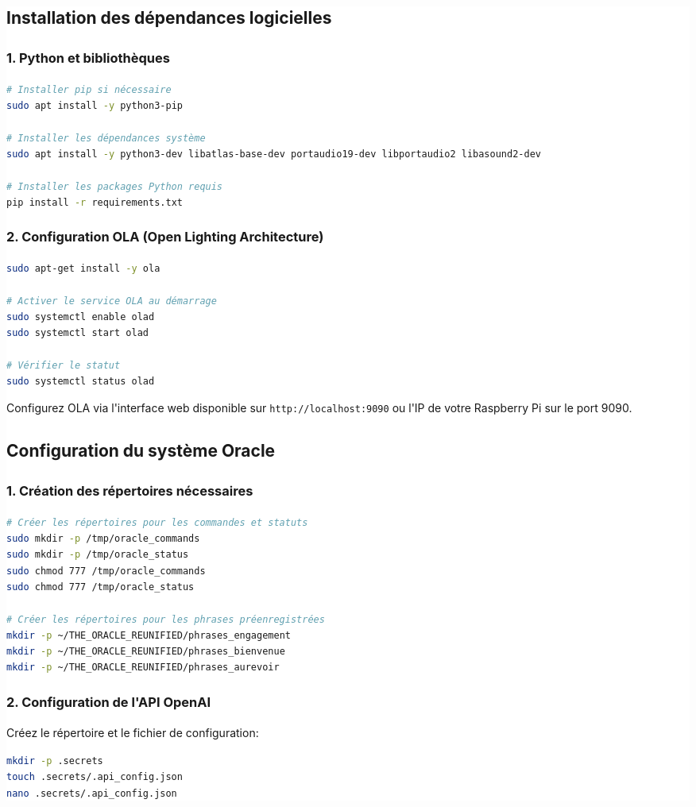 ## Installation des dépendances logicielles

### 1. Python et bibliothèques
```bash
# Installer pip si nécessaire
sudo apt install -y python3-pip

# Installer les dépendances système
sudo apt install -y python3-dev libatlas-base-dev portaudio19-dev libportaudio2 libasound2-dev

# Installer les packages Python requis
pip install -r requirements.txt
```

### 2. Configuration OLA (Open Lighting Architecture)
```bash
sudo apt-get install -y ola

# Activer le service OLA au démarrage
sudo systemctl enable olad
sudo systemctl start olad

# Vérifier le statut
sudo systemctl status olad
```

Configurez OLA via l'interface web disponible sur `http://localhost:9090` ou l'IP de votre Raspberry Pi sur le port 9090.

## Configuration du système Oracle

### 1. Création des répertoires nécessaires
```bash
# Créer les répertoires pour les commandes et statuts
sudo mkdir -p /tmp/oracle_commands
sudo mkdir -p /tmp/oracle_status
sudo chmod 777 /tmp/oracle_commands
sudo chmod 777 /tmp/oracle_status

# Créer les répertoires pour les phrases préenregistrées
mkdir -p ~/THE_ORACLE_REUNIFIED/phrases_engagement
mkdir -p ~/THE_ORACLE_REUNIFIED/phrases_bienvenue
mkdir -p ~/THE_ORACLE_REUNIFIED/phrases_aurevoir
```

### 2. Configuration de l'API OpenAI
Créez le répertoire et le fichier de configuration:
```bash
mkdir -p .secrets
touch .secrets/.api_config.json
nano .secrets/.api_config.json
```
